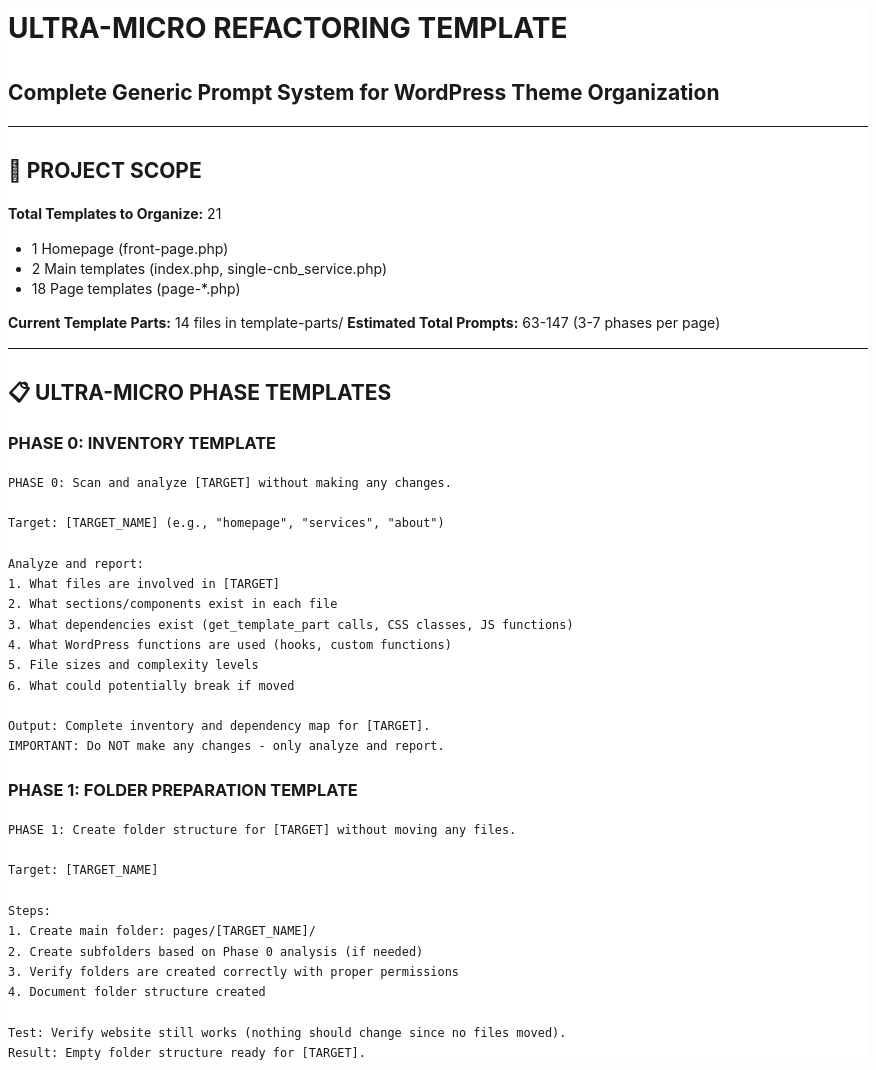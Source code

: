 # ULTRA-MICRO REFACTORING TEMPLATE
## Complete Generic Prompt System for WordPress Theme Organization

---

## 🎯 PROJECT SCOPE

**Total Templates to Organize:** 21
- 1 Homepage (front-page.php)
- 2 Main templates (index.php, single-cnb_service.php)
- 18 Page templates (page-*.php)

**Current Template Parts:** 14 files in template-parts/
**Estimated Total Prompts:** 63-147 (3-7 phases per page)

---

## 📋 ULTRA-MICRO PHASE TEMPLATES

### **PHASE 0: INVENTORY TEMPLATE**
```
PHASE 0: Scan and analyze [TARGET] without making any changes.

Target: [TARGET_NAME] (e.g., "homepage", "services", "about")

Analyze and report:
1. What files are involved in [TARGET]
2. What sections/components exist in each file
3. What dependencies exist (get_template_part calls, CSS classes, JS functions)
4. What WordPress functions are used (hooks, custom functions)
5. File sizes and complexity levels
6. What could potentially break if moved

Output: Complete inventory and dependency map for [TARGET].
IMPORTANT: Do NOT make any changes - only analyze and report.
```

### **PHASE 1: FOLDER PREPARATION TEMPLATE**
```
PHASE 1: Create folder structure for [TARGET] without moving any files.

Target: [TARGET_NAME]

Steps:
1. Create main folder: pages/[TARGET_NAME]/
2. Create subfolders based on Phase 0 analysis (if needed)
3. Verify folders are created correctly with proper permissions
4. Document folder structure created

Test: Verify website still works (nothing should change since no files moved).
Result: Empty folder structure ready for [TARGET].
```
